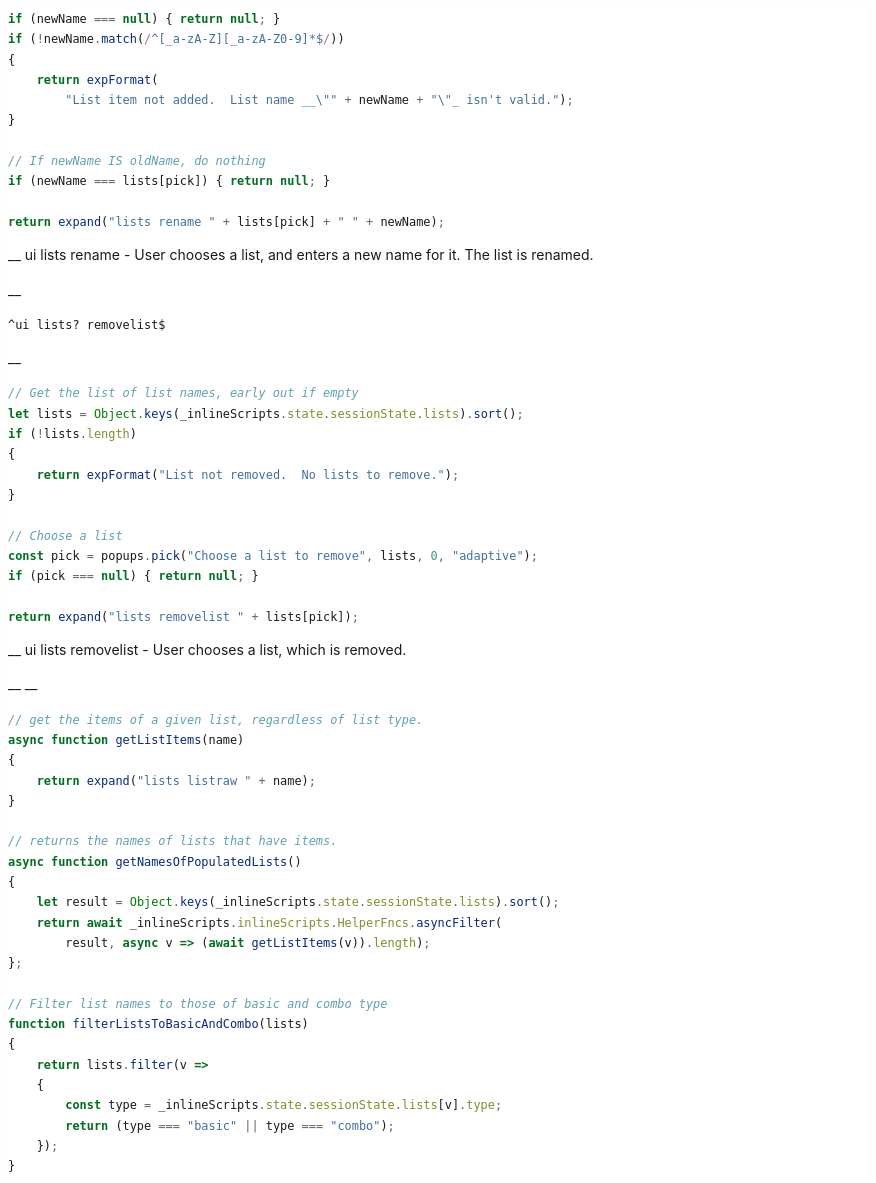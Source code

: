 ```js
if (newName === null) { return null; }
if (!newName.match(/^[_a-zA-Z][_a-zA-Z0-9]*$/))
{
	return expFormat(
		"List item not added.  List name __\"" + newName + "\"_ isn't valid.");
}

// If newName IS oldName, do nothing
if (newName === lists[pick]) { return null; }

return expand("lists rename " + lists[pick] + " " + newName);
```
__
ui lists rename - User chooses a list, and enters a new name for it.  The list is renamed.


__
```
^ui lists? removelist$
```
__
```js
// Get the list of list names, early out if empty
let lists = Object.keys(_inlineScripts.state.sessionState.lists).sort();
if (!lists.length)
{
	return expFormat("List not removed.  No lists to remove.");
}

// Choose a list
const pick = popups.pick("Choose a list to remove", lists, 0, "adaptive");
if (pick === null) { return null; }

return expand("lists removelist " + lists[pick]);
```
__
ui lists removelist - User chooses a list, which is removed.


__
__
```js
// get the items of a given list, regardless of list type.
async function getListItems(name)
{
	return expand("lists listraw " + name);
}

// returns the names of lists that have items.
async function getNamesOfPopulatedLists()
{
	let result = Object.keys(_inlineScripts.state.sessionState.lists).sort();
	return await _inlineScripts.inlineScripts.HelperFncs.asyncFilter(
		result, async v => (await getListItems(v)).length);
};

// Filter list names to those of basic and combo type
function filterListsToBasicAndCombo(lists)
{
	return lists.filter(v =>
	{
		const type = _inlineScripts.state.sessionState.lists[v].type;
		return (type === "basic" || type === "combo");
	});
}
```